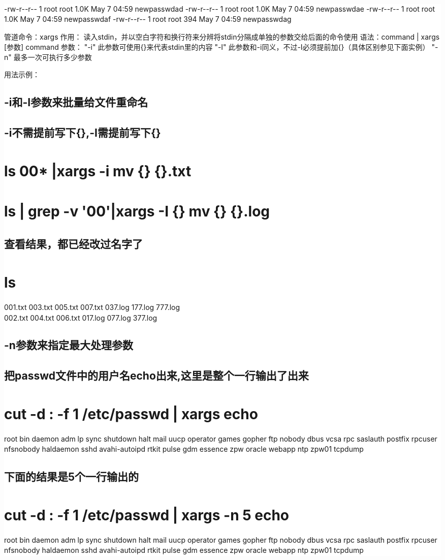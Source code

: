 -rw-r--r-- 1 root root 1.0K May  7 04:59 newpasswdad
-rw-r--r-- 1 root root 1.0K May  7 04:59 newpasswdae
-rw-r--r-- 1 root root 1.0K May  7 04:59 newpasswdaf
-rw-r--r-- 1 root root  394 May  7 04:59 newpasswdag
 
 
管道命令：xargs
作用：
读入stdin，并以空白字符和换行符来分辨将stdin分隔成单独的参数交给后面的命令使用
语法：command | xargs [参数] command
参数：
"-i" 此参数可使用{}来代表stdin里的内容
"-I" 此参数和-i同义，不过-I必须提前加{}（具体区别参见下面实例）
"-n" 最多一次可执行多少参数
 
用法示例：
## -i和-I参数来批量给文件重命名
 
## -i不需提前写下{},-I需提前写下{}
# ls 00* |xargs -i mv {} {}.txt
# ls | grep -v '00'|xargs -I {} mv {} {}.log
 
## 查看结果，都已经改过名字了
# ls
001.txt  003.txt  005.txt  007.txt  037.log  177.log  777.log           
002.txt  004.txt  006.txt  017.log  077.log  377.log
 
 
## -n参数来指定最大处理参数
 
## 把passwd文件中的用户名echo出来,这里是整个一行输出了出来
# cut -d : -f 1 /etc/passwd | xargs echo
root bin daemon adm lp sync shutdown halt mail uucp operator games gopher ftp nobody dbus vcsa rpc saslauth postfix rpcuser nfsnobody haldaemon sshd avahi-autoipd rtkit pulse gdm essence zpw oracle webapp ntp zpw01 tcpdump
 
## 下面的结果是5个一行输出的
# cut -d : -f 1 /etc/passwd | xargs -n 5 echo
root bin daemon adm lp
sync shutdown halt mail uucp
operator games gopher ftp nobody
dbus vcsa rpc saslauth postfix
rpcuser nfsnobody haldaemon sshd avahi-autoipd
rtkit pulse gdm essence zpw
oracle webapp ntp zpw01 tcpdump
 